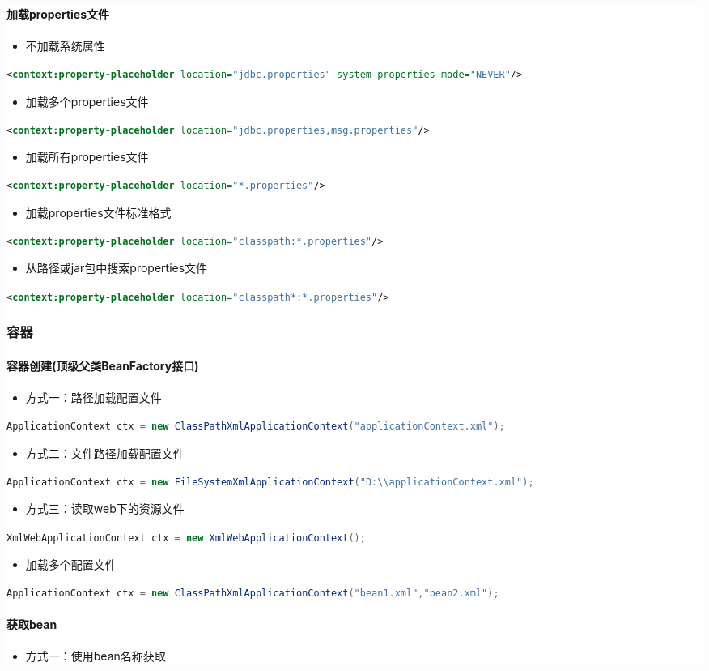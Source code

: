 #### **加载properties文件**

- 不加载系统属性

```XML
<context:property-placeholder location="jdbc.properties" system-properties-mode="NEVER"/>
```

- 加载多个properties文件

```xml
<context:property-placeholder location="jdbc.properties,msg.properties"/>
```

- 加载所有properties文件

```xml
<context:property-placeholder location="*.properties"/>
```

- 加载properties文件标准格式

```xml
<context:property-placeholder location="classpath:*.properties"/>
```

- 从路径或jar包中搜索properties文件

```xml
<context:property-placeholder location="classpath*:*.properties"/>
```

### 容器

#### 容器创建(顶级父类BeanFactory接口)

- 方式一：路径加载配置文件

```java
ApplicationContext ctx = new ClassPathXmlApplicationContext("applicationContext.xml");
```

- 方式二：文件路径加载配置文件

```java
ApplicationContext ctx = new FileSystemXmlApplicationContext("D:\\applicationContext.xml");
```

- 方式三：读取web下的资源文件

```java
XmlWebApplicationContext ctx = new XmlWebApplicationContext();
```

- 加载多个配置文件

```java
ApplicationContext ctx = new ClassPathXmlApplicationContext("bean1.xml","bean2.xml"); 
```

#### **获取bean**

- 方式一：使用bean名称获取
